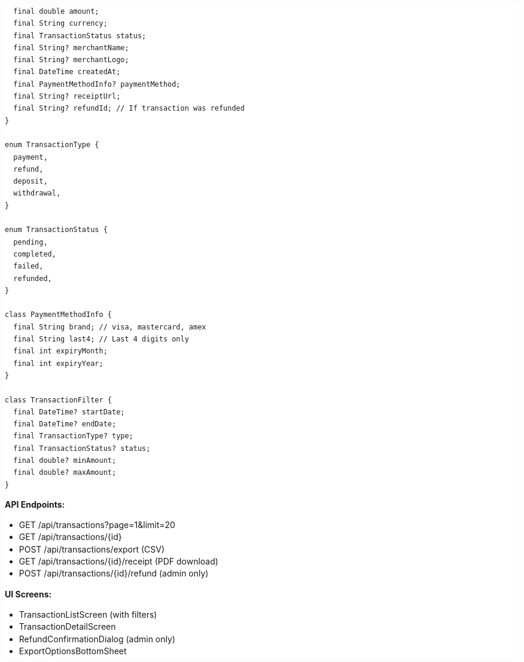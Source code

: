 ```markdown
  final double amount;
  final String currency;
  final TransactionStatus status;
  final String? merchantName;
  final String? merchantLogo;
  final DateTime createdAt;
  final PaymentMethodInfo? paymentMethod;
  final String? receiptUrl;
  final String? refundId; // If transaction was refunded
}

enum TransactionType {
  payment,
  refund,
  deposit,
  withdrawal,
}

enum TransactionStatus {
  pending,
  completed,
  failed,
  refunded,
}

class PaymentMethodInfo {
  final String brand; // visa, mastercard, amex
  final String last4; // Last 4 digits only
  final int expiryMonth;
  final int expiryYear;
}

class TransactionFilter {
  final DateTime? startDate;
  final DateTime? endDate;
  final TransactionType? type;
  final TransactionStatus? status;
  final double? minAmount;
  final double? maxAmount;
}
```

**API Endpoints:**
- GET /api/transactions?page=1&limit=20
- GET /api/transactions/{id}
- POST /api/transactions/export (CSV)
- GET /api/transactions/{id}/receipt (PDF download)
- POST /api/transactions/{id}/refund (admin only)

**UI Screens:**
- TransactionListScreen (with filters)
- TransactionDetailScreen
- RefundConfirmationDialog (admin only)
- ExportOptionsBottomSheet
